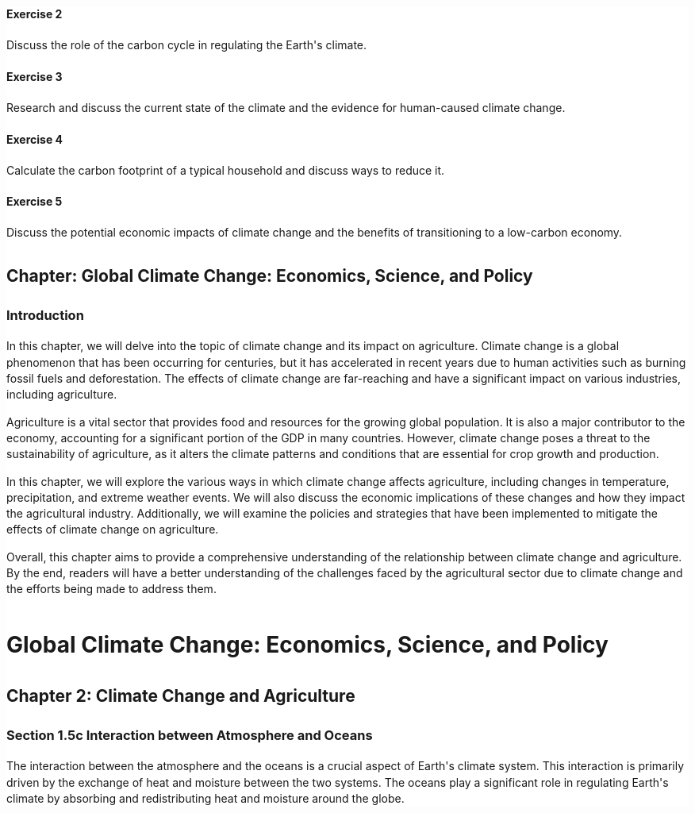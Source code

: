 #### Exercise 2
Discuss the role of the carbon cycle in regulating the Earth's climate.

#### Exercise 3
Research and discuss the current state of the climate and the evidence for human-caused climate change.

#### Exercise 4
Calculate the carbon footprint of a typical household and discuss ways to reduce it.

#### Exercise 5
Discuss the potential economic impacts of climate change and the benefits of transitioning to a low-carbon economy.


## Chapter: Global Climate Change: Economics, Science, and Policy

### Introduction

In this chapter, we will delve into the topic of climate change and its impact on agriculture. Climate change is a global phenomenon that has been occurring for centuries, but it has accelerated in recent years due to human activities such as burning fossil fuels and deforestation. The effects of climate change are far-reaching and have a significant impact on various industries, including agriculture.

Agriculture is a vital sector that provides food and resources for the growing global population. It is also a major contributor to the economy, accounting for a significant portion of the GDP in many countries. However, climate change poses a threat to the sustainability of agriculture, as it alters the climate patterns and conditions that are essential for crop growth and production.

In this chapter, we will explore the various ways in which climate change affects agriculture, including changes in temperature, precipitation, and extreme weather events. We will also discuss the economic implications of these changes and how they impact the agricultural industry. Additionally, we will examine the policies and strategies that have been implemented to mitigate the effects of climate change on agriculture.

Overall, this chapter aims to provide a comprehensive understanding of the relationship between climate change and agriculture. By the end, readers will have a better understanding of the challenges faced by the agricultural sector due to climate change and the efforts being made to address them. 


# Global Climate Change: Economics, Science, and Policy

## Chapter 2: Climate Change and Agriculture




### Section 1.5c Interaction between Atmosphere and Oceans

The interaction between the atmosphere and the oceans is a crucial aspect of Earth's climate system. This interaction is primarily driven by the exchange of heat and moisture between the two systems. The oceans play a significant role in regulating Earth's climate by absorbing and redistributing heat and moisture around the globe.
